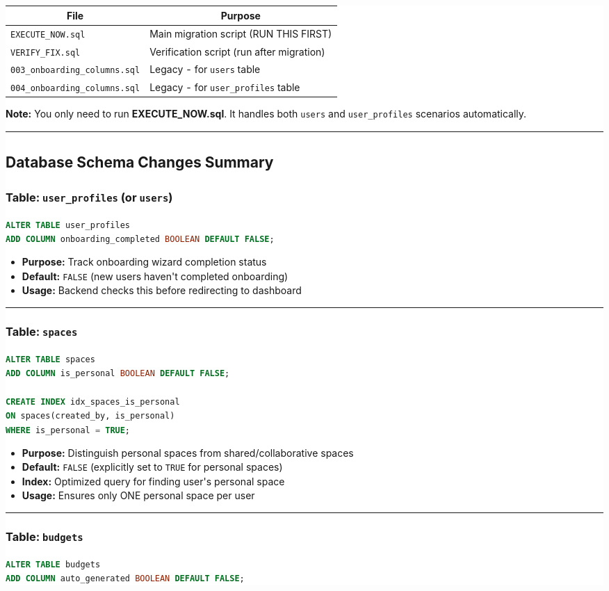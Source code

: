 | File | Purpose |
|------|---------|
| `EXECUTE_NOW.sql` | Main migration script (RUN THIS FIRST) |
| `VERIFY_FIX.sql` | Verification script (run after migration) |
| `003_onboarding_columns.sql` | Legacy - for `users` table |
| `004_onboarding_columns.sql` | Legacy - for `user_profiles` table |

**Note:** You only need to run **EXECUTE_NOW.sql**. It handles both `users` and `user_profiles` scenarios automatically.

---

## Database Schema Changes Summary

### Table: `user_profiles` (or `users`)

```sql
ALTER TABLE user_profiles
ADD COLUMN onboarding_completed BOOLEAN DEFAULT FALSE;
```

- **Purpose:** Track onboarding wizard completion status
- **Default:** `FALSE` (new users haven't completed onboarding)
- **Usage:** Backend checks this before redirecting to dashboard

---

### Table: `spaces`

```sql
ALTER TABLE spaces
ADD COLUMN is_personal BOOLEAN DEFAULT FALSE;

CREATE INDEX idx_spaces_is_personal
ON spaces(created_by, is_personal)
WHERE is_personal = TRUE;
```

- **Purpose:** Distinguish personal spaces from shared/collaborative spaces
- **Default:** `FALSE` (explicitly set to `TRUE` for personal spaces)
- **Index:** Optimized query for finding user's personal space
- **Usage:** Ensures only ONE personal space per user

---

### Table: `budgets`

```sql
ALTER TABLE budgets
ADD COLUMN auto_generated BOOLEAN DEFAULT FALSE;
```
